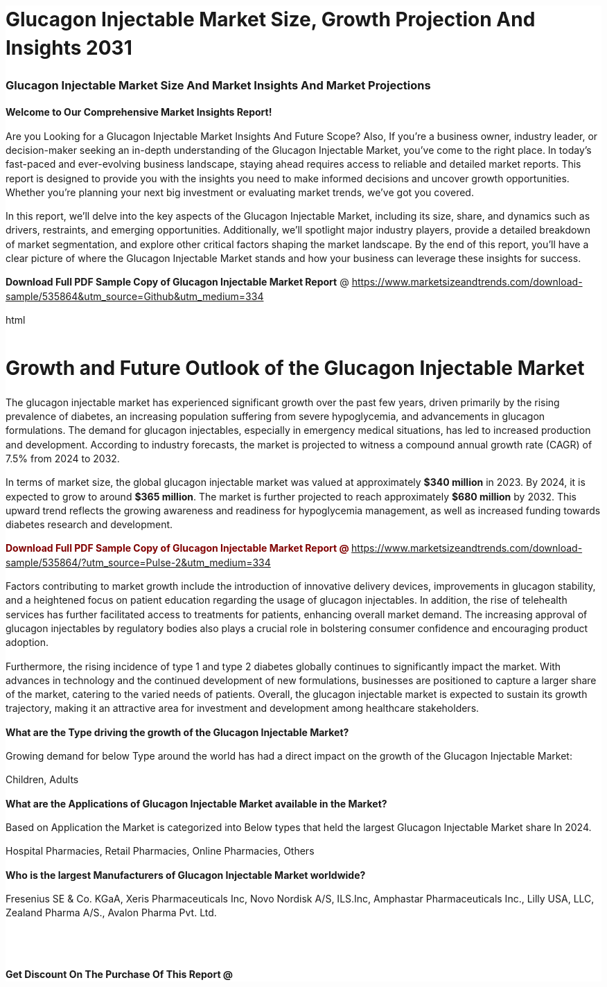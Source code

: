 <h1> Glucagon Injectable Market Size, Growth Projection And Insights 2031</h1><div class="" data-test-id=""><h3><span class="">Glucagon Injectable Market Size And Market Insights And Market Projections</span></h3></div><div class="" data-test-id=""><p><strong>Welcome to Our Comprehensive Market Insights Report!</strong></p><p>Are you Looking for a Glucagon Injectable Market Insights And Future Scope? Also, If you&rsquo;re a business owner, industry leader, or decision-maker seeking an in-depth understanding of the Glucagon Injectable Market, you&rsquo;ve come to the right place. In today&rsquo;s fast-paced and ever-evolving business landscape, staying ahead requires access to reliable and detailed market reports. This report is designed to provide you with the insights you need to make informed decisions and uncover growth opportunities. Whether you&rsquo;re planning your next big investment or evaluating market trends, we&rsquo;ve got you covered.</p><p>In this report, we&rsquo;ll delve into the key aspects of the Glucagon Injectable Market, including its size, share, and dynamics such as drivers, restraints, and emerging opportunities. Additionally, we&rsquo;ll spotlight major industry players, provide a detailed breakdown of market segmentation, and explore other critical factors shaping the market landscape. By the end of this report, you&rsquo;ll have a clear picture of where the Glucagon Injectable Market stands and how your business can leverage these insights for success.</p><p><strong>Download Full PDF Sample Copy of Glucagon Injectable Market Report</strong> @ <a href="https://www.marketsizeandtrends.com/download-sample/535864&utm_source=Github&utm_medium=334" target="_blank">https://www.marketsizeandtrends.com/download-sample/535864&utm_source=Github&utm_medium=334</a></p></div><div class="" data-test-id=""><p><span class="">html<!DOCTYPE html><html lang="en"><head> <meta charset="UTF-8"> <meta name="viewport" content="width=device-width, initial-scale=1.0"> <title>Glucagon Injectable Market Growth and Future Outlook</title></head><body><h1>Growth and Future Outlook of the Glucagon Injectable Market</h1><p>The glucagon injectable market has experienced significant growth over the past few years, driven primarily by the rising prevalence of diabetes, an increasing population suffering from severe hypoglycemia, and advancements in glucagon formulations. The demand for glucagon injectables, especially in emergency medical situations, has led to increased production and development. According to industry forecasts, the market is projected to witness a compound annual growth rate (CAGR) of 7.5% from 2024 to 2032.</p><p>In terms of market size, the global glucagon injectable market was valued at approximately <strong>$340 million</strong> in 2023. By 2024, it is expected to grow to around <strong>$365 million</strong>. The market is further projected to reach approximately <strong>$680 million</strong> by 2032. This upward trend reflects the growing awareness and readiness for hypoglycemia management, as well as increased funding towards diabetes research and development.</p><p><strong><span style="color: #800000;">Download Full PDF Sample Copy of Glucagon Injectable Market Report @</span>&nbsp;</strong><a href="https://www.marketsizeandtrends.com/download-sample/535864/?utm_source=Pulse-2&amp;utm_medium=334">https://www.marketsizeandtrends.com/download-sample/535864/?utm_source=Pulse-2&amp;utm_medium=334</a></p><p>Factors contributing to market growth include the introduction of innovative delivery devices, improvements in glucagon stability, and a heightened focus on patient education regarding the usage of glucagon injectables. In addition, the rise of telehealth services has further facilitated access to treatments for patients, enhancing overall market demand. The increasing approval of glucagon injectables by regulatory bodies also plays a crucial role in bolstering consumer confidence and encouraging product adoption.</p><p>Furthermore, the rising incidence of type 1 and type 2 diabetes globally continues to significantly impact the market. With advances in technology and the continued development of new formulations, businesses are positioned to capture a larger share of the market, catering to the varied needs of patients. Overall, the glucagon injectable market is expected to sustain its growth trajectory, making it an attractive area for investment and development among healthcare stakeholders.</p></body></html></span></p><p><strong><span class="">What are the&nbsp;Type driving the growth of the Glucagon Injectable Market?</span></strong></p></div><div class="" data-test-id=""><p><span class="">Growing demand for below Type around the world has had a direct impact on the growth of the Glucagon Injectable Market:</span></p></div><div class="" data-test-id=""><p>Children, Adults</p><p><span class=""><strong>What are the&nbsp;Applications&nbsp;of Glucagon Injectable Market available in the Market?</strong></span></p></div><div class="" data-test-id=""><p><span class="">Based on Application the Market is categorized into Below types that held the largest Glucagon Injectable Market share In 2024.</span></p></div><div class="" data-test-id=""><p><span class="">Hospital Pharmacies, Retail Pharmacies, Online Pharmacies, Others</span></p><p><span class=""><strong>Who is the largest Manufacturers of Glucagon Injectable Market worldwide?</strong></span></p></div><div class="" data-test-id=""><p><span class="">Fresenius SE & Co. KGaA, Xeris Pharmaceuticals Inc, Novo Nordisk A/S, ILS.Inc, Amphastar Pharmaceuticals Inc., Lilly USA, LLC, Zealand Pharma A/S., Avalon Pharma Pvt. Ltd.</span></p></div><div class="" data-test-id="">&nbsp;</div><div class="" data-test-id="">&nbsp;</div><div class="" data-test-id=""><p><span class=""><strong>Get Discount On The Purchase Of This Report @</strong>